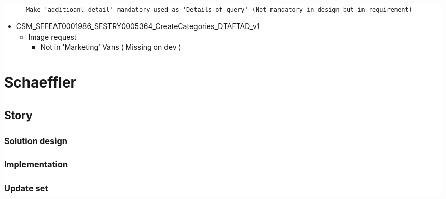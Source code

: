 		- Make 'additioanl detail' mandatory used as 'Details of query' (Not mandatory in design but in requirement)
- CSM_SFFEAT0001986_SFSTRY0005364_CreateCategories_DTAFTAD_v1
	- Image request
		- Not in 'Marketing' Vans ( Missing on dev )



# Schaeffler

## Story

### Solution design

### Implementation

### Update set